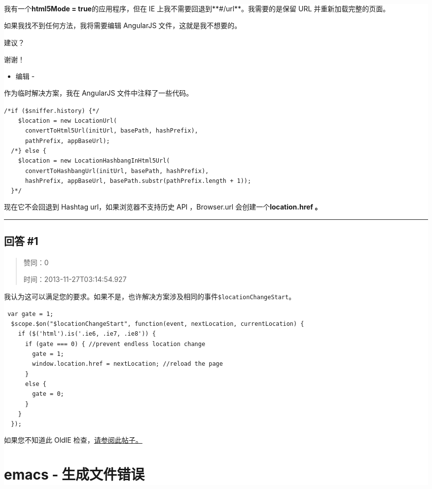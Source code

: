 我有一个**html5Mode = true**的应用程序，但在 IE 上我不需要回退到**#/url**。我需要的是保留 URL 并重新加载完整的页面。

如果我找不到任何方法，我将需要编辑 AngularJS 文件，这就是我不想要的。

建议？

谢谢！

- 编辑 -

作为临时解决方案，我在 AngularJS 文件中注释了一些代码。

```
/*if ($sniffer.history) {*/
    $location = new LocationUrl(
      convertToHtml5Url(initUrl, basePath, hashPrefix),
      pathPrefix, appBaseUrl);
  /*} else {
    $location = new LocationHashbangInHtml5Url(
      convertToHashbangUrl(initUrl, basePath, hashPrefix),
      hashPrefix, appBaseUrl, basePath.substr(pathPrefix.length + 1));
  }*/ 
```

现在它不会回退到 Hashtag url，如果浏览器不支持历史 API ，Browser.url 会创建一个**location.href 。**

* * *

## 回答 #1

> 赞同：0
> 
> 时间：2013-11-27T03:14:54.927

我认为这可以满足您的要求。如果不是，也许解决方案涉及相同的事件`$locationChangeStart`。

```
 var gate = 1;
  $scope.$on("$locationChangeStart", function(event, nextLocation, currentLocation) {
    if ($('html').is('.ie6, .ie7, .ie8')) {
      if (gate === 0) { //prevent endless location change
        gate = 1;
        window.location.href = nextLocation; //reload the page
      }
      else {
        gate = 0;
      }
    }
  }); 
```

如果您不知道此 OldIE 检查，[请参阅此帖子。](https://stackoverflow.com/questions/10964966/detect-ie-version-in-javascript)

# emacs - 生成文件错误
